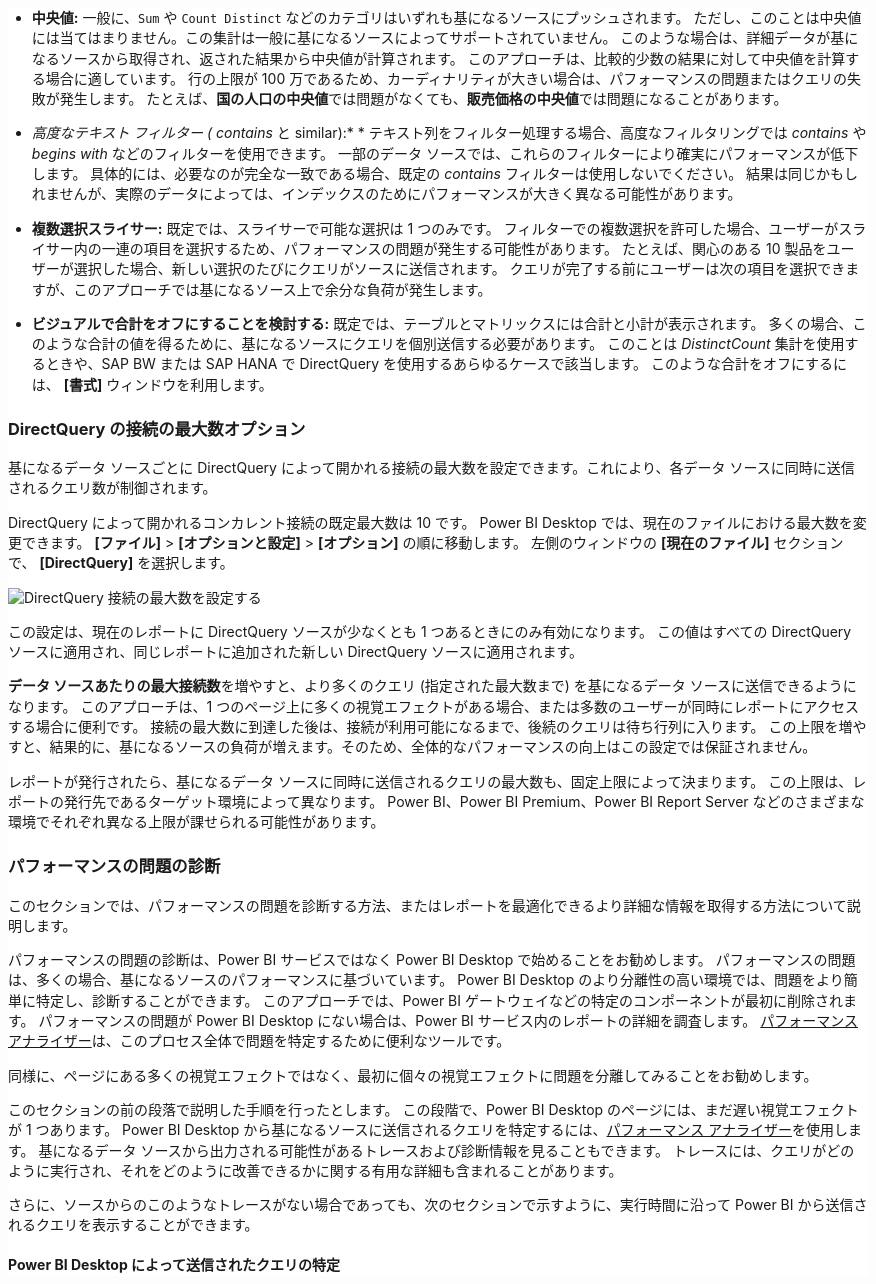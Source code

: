 * **中央値:** 一般に、`Sum` や `Count Distinct` などのカテゴリはいずれも基になるソースにプッシュされます。 ただし、このことは中央値には当てはまりません。この集計は一般に基になるソースによってサポートされていません。 このような場合は、詳細データが基になるソースから取得され、返された結果から中央値が計算されます。 このアプローチは、比較的少数の結果に対して中央値を計算する場合に適しています。 行の上限が 100 万であるため、カーディナリティが大きい場合は、パフォーマンスの問題またはクエリの失敗が発生します。 たとえば、**国の人口の中央値**では問題がなくても、**販売価格の中央値**では問題になることがあります。

* **高度なテキスト フィルター (* contains* と similar):* * テキスト列をフィルター処理する場合、高度なフィルタリングでは *contains* や *begins with* などのフィルターを使用できます。 一部のデータ ソースでは、これらのフィルターにより確実にパフォーマンスが低下します。 具体的には、必要なのが完全な一致である場合、既定の *contains* フィルターは使用しないでください。 結果は同じかもしれませんが、実際のデータによっては、インデックスのためにパフォーマンスが大きく異なる可能性があります。

* **複数選択スライサー:** 既定では、スライサーで可能な選択は 1 つのみです。 フィルターでの複数選択を許可した場合、ユーザーがスライサー内の一連の項目を選択するため、パフォーマンスの問題が発生する可能性があります。 たとえば、関心のある 10 製品をユーザーが選択した場合、新しい選択のたびにクエリがソースに送信されます。 クエリが完了する前にユーザーは次の項目を選択できますが、このアプローチでは基になるソース上で余分な負荷が発生します。

* **ビジュアルで合計をオフにすることを検討する:** 既定では、テーブルとマトリックスには合計と小計が表示されます。 多くの場合、このような合計の値を得るために、基になるソースにクエリを個別送信する必要があります。 このことは *DistinctCount* 集計を使用するときや、SAP BW または SAP HANA で DirectQuery を使用するあらゆるケースで該当します。 このような合計をオフにするには、 **[書式]** ウィンドウを利用します。

### <a name="maximum-number-of-connections-option-for-directquery"></a>DirectQuery の接続の最大数オプション

基になるデータ ソースごとに DirectQuery によって開かれる接続の最大数を設定できます。これにより、各データ ソースに同時に送信されるクエリ数が制御されます。

DirectQuery によって開かれるコンカレント接続の既定最大数は 10 です。 Power BI Desktop では、現在のファイルにおける最大数を変更できます。 **[ファイル]**  >  **[オプションと設定]**  >  **[オプション]** の順に移動します。 左側のウィンドウの **[現在のファイル]** セクションで、 **[DirectQuery]** を選択します。

![DirectQuery 接続の最大数を設定する](media/desktop-directquery-about/directquery-about_05b.png)

この設定は、現在のレポートに DirectQuery ソースが少なくとも 1 つあるときにのみ有効になります。 この値はすべての DirectQuery ソースに適用され、同じレポートに追加された新しい DirectQuery ソースに適用されます。

**データ ソースあたりの最大接続数**を増やすと、より多くのクエリ (指定された最大数まで) を基になるデータ ソースに送信できるようになります。 このアプローチは、1 つのページ上に多くの視覚エフェクトがある場合、または多数のユーザーが同時にレポートにアクセスする場合に便利です。 接続の最大数に到達した後は、接続が利用可能になるまで、後続のクエリは待ち行列に入ります。 この上限を増やすと、結果的に、基になるソースの負荷が増えます。そのため、全体的なパフォーマンスの向上はこの設定では保証されません。

レポートが発行されたら、基になるデータ ソースに同時に送信されるクエリの最大数も、固定上限によって決まります。 この上限は、レポートの発行先であるターゲット環境によって異なります。 Power BI、Power BI Premium、Power BI Report Server などのさまざまな環境でそれぞれ異なる上限が課せられる可能性があります。

### <a name="diagnosing-performance-issues"></a>パフォーマンスの問題の診断

このセクションでは、パフォーマンスの問題を診断する方法、またはレポートを最適化できるより詳細な情報を取得する方法について説明します。

パフォーマンスの問題の診断は、Power BI サービスではなく Power BI Desktop で始めることをお勧めします。 パフォーマンスの問題は、多くの場合、基になるソースのパフォーマンスに基づいています。 Power BI Desktop のより分離性の高い環境では、問題をより簡単に特定し、診断することができます。 このアプローチでは、Power BI ゲートウェイなどの特定のコンポーネントが最初に削除されます。 パフォーマンスの問題が Power BI Desktop にない場合は、Power BI サービス内のレポートの詳細を調査します。 [パフォーマンス アナライザー](desktop-performance-analyzer.md)は、このプロセス全体で問題を特定するために便利なツールです。

同様に、ページにある多くの視覚エフェクトではなく、最初に個々の視覚エフェクトに問題を分離してみることをお勧めします。

このセクションの前の段落で説明した手順を行ったとします。 この段階で、Power BI Desktop のページには、まだ遅い視覚エフェクトが 1 つあります。 Power BI Desktop から基になるソースに送信されるクエリを特定するには、[パフォーマンス アナライザー](desktop-performance-analyzer.md)を使用します。 基になるデータ ソースから出力される可能性があるトレースおよび診断情報を見ることもできます。 トレースには、クエリがどのように実行され、それをどのように改善できるかに関する有用な詳細も含まれることがあります。

さらに、ソースからのこのようなトレースがない場合であっても、次のセクションで示すように、実行時間に沿って Power BI から送信されるクエリを表示することができます。

#### <a name="determining-the-queries-sent-by-power-bi-desktop"></a>Power BI Desktop によって送信されたクエリの特定
